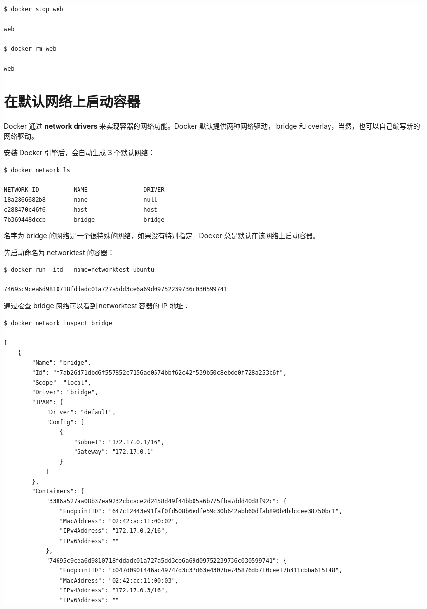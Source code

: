 ```shell
$ docker stop web

web

$ docker rm web

web
```

# 在默认网络上启动容器

Docker 通过 **network drivers** 来实现容器的网络功能。Docker 默认提供两种网络驱动， bridge 和 overlay，当然，也可以自己编写新的网络驱动。

安装 Docker 引擎后，会自动生成 3 个默认网络：

```shell
$ docker network ls

NETWORK ID          NAME                DRIVER
18a2866682b8        none                null                
c288470c46f6        host                host                
7b369448dccb        bridge              bridge  
```

名字为 bridge 的网络是一个很特殊的网络，如果没有特别指定，Docker 总是默认在该网络上启动容器。

先启动命名为 networktest 的容器：

```shell
$ docker run -itd --name=networktest ubuntu

74695c9cea6d9810718fddadc01a727a5dd3ce6a69d09752239736c030599741
```

通过检查 bridge 网络可以看到 networktest 容器的 IP 地址：

```shell
$ docker network inspect bridge

[
    {
        "Name": "bridge",
        "Id": "f7ab26d71dbd6f557852c7156ae0574bbf62c42f539b50c8ebde0f728a253b6f",
        "Scope": "local",
        "Driver": "bridge",
        "IPAM": {
            "Driver": "default",
            "Config": [
                {
                    "Subnet": "172.17.0.1/16",
                    "Gateway": "172.17.0.1"
                }
            ]
        },
        "Containers": {
            "3386a527aa08b37ea9232cbcace2d2458d49f44bb05a6b775fba7ddd40d8f92c": {
                "EndpointID": "647c12443e91faf0fd508b6edfe59c30b642abb60dfab890b4bdccee38750bc1",
                "MacAddress": "02:42:ac:11:00:02",
                "IPv4Address": "172.17.0.2/16",
                "IPv6Address": ""
            },
            "74695c9cea6d9810718fddadc01a727a5dd3ce6a69d09752239736c030599741": {
                "EndpointID": "b047d090f446ac49747d3c37d63e4307be745876db7f0ceef7b311cbba615f48",
                "MacAddress": "02:42:ac:11:00:03",
                "IPv4Address": "172.17.0.3/16",
                "IPv6Address": ""
```